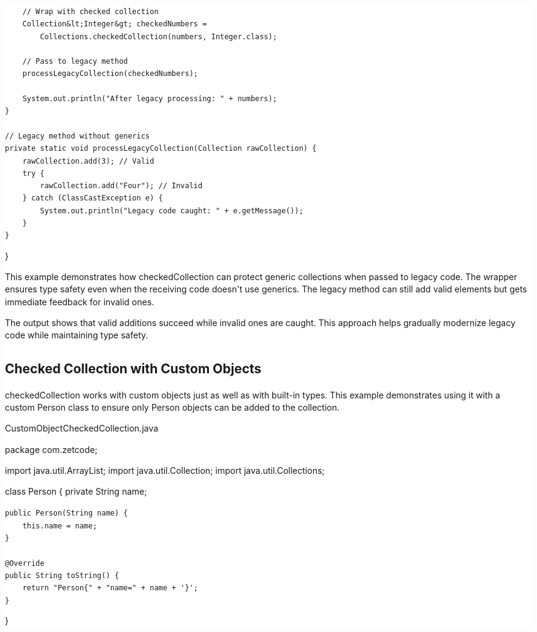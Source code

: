         // Wrap with checked collection
        Collection&lt;Integer&gt; checkedNumbers = 
            Collections.checkedCollection(numbers, Integer.class);
        
        // Pass to legacy method
        processLegacyCollection(checkedNumbers);
        
        System.out.println("After legacy processing: " + numbers);
    }
    
    // Legacy method without generics
    private static void processLegacyCollection(Collection rawCollection) {
        rawCollection.add(3); // Valid
        try {
            rawCollection.add("Four"); // Invalid
        } catch (ClassCastException e) {
            System.out.println("Legacy code caught: " + e.getMessage());
        }
    }
}

This example demonstrates how checkedCollection can protect generic
collections when passed to legacy code. The wrapper ensures type safety even when
the receiving code doesn't use generics. The legacy method can still add valid
elements but gets immediate feedback for invalid ones.

The output shows that valid additions succeed while invalid ones are caught. This
approach helps gradually modernize legacy code while maintaining type safety.

## Checked Collection with Custom Objects

checkedCollection works with custom objects just as well as with
built-in types. This example demonstrates using it with a custom Person class to
ensure only Person objects can be added to the collection.

CustomObjectCheckedCollection.java
  

package com.zetcode;

import java.util.ArrayList;
import java.util.Collection;
import java.util.Collections;

class Person {
    private String name;
    
    public Person(String name) {
        this.name = name;
    }
    
    @Override
    public String toString() {
        return "Person{" + "name=" + name + '}';
    }
}
